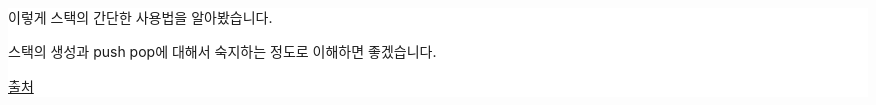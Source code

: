 이렇게 스택의 간단한 사용법을 알아봤습니다.

스택의 생성과 push pop에 대해서 숙지하는 정도로 이해하면 좋겠습니다.



[출처](https://jhnyang.tistory.com/125)